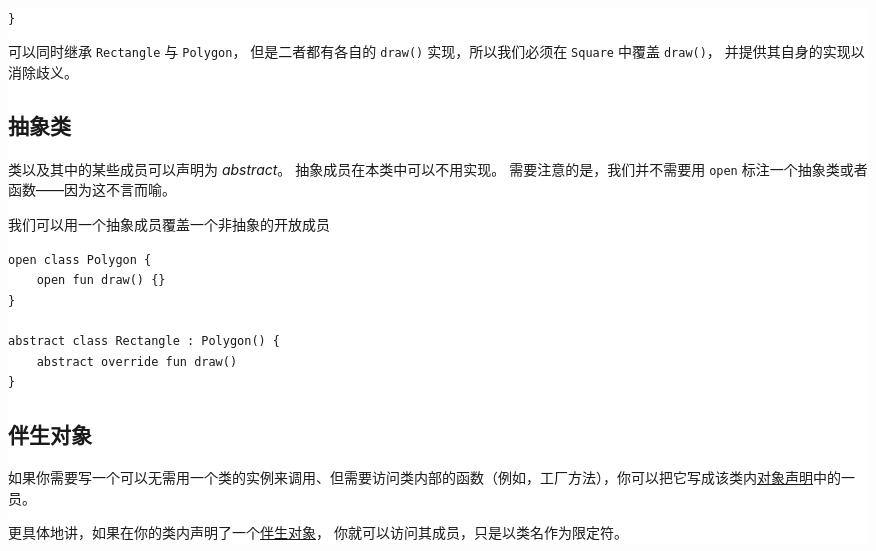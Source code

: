 ```
}
```

可以同时继承 `Rectangle` 与 `Polygon`， 但是二者都有各自的 `draw()` 实现，所以我们必须在 `Square` 中覆盖 `draw()`， 并提供其自身的实现以消除歧义。

## 抽象类

类以及其中的某些成员可以声明为 *abstract*。 抽象成员在本类中可以不用实现。 需要注意的是，我们并不需要用 `open` 标注一个抽象类或者函数——因为这不言而喻。

我们可以用一个抽象成员覆盖一个非抽象的开放成员

```
open class Polygon {
    open fun draw() {}
}

abstract class Rectangle : Polygon() {
    abstract override fun draw()
}
```

## 伴生对象

如果你需要写一个可以无需用一个类的实例来调用、但需要访问类内部的函数（例如，工厂方法），你可以把它写成该类内[对象声明](https://www.kotlincn.net/docs/reference/object-declarations.html)中的一员。

更具体地讲，如果在你的类内声明了一个[伴生对象](https://www.kotlincn.net/docs/reference/object-declarations.html#伴生对象)， 你就可以访问其成员，只是以类名作为限定符。
